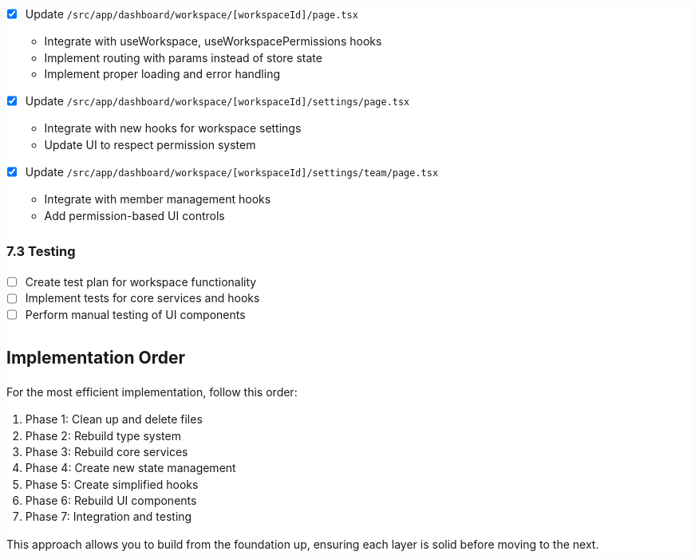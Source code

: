 - [x] Update `/src/app/dashboard/workspace/[workspaceId]/page.tsx`
  - Integrate with useWorkspace, useWorkspacePermissions hooks
  - Implement routing with params instead of store state
  - Implement proper loading and error handling

- [x] Update `/src/app/dashboard/workspace/[workspaceId]/settings/page.tsx`
  - Integrate with new hooks for workspace settings
  - Update UI to respect permission system

- [x] Update `/src/app/dashboard/workspace/[workspaceId]/settings/team/page.tsx`
  - Integrate with member management hooks
  - Add permission-based UI controls

### 7.3 Testing

- [ ] Create test plan for workspace functionality
- [ ] Implement tests for core services and hooks
- [ ] Perform manual testing of UI components

## Implementation Order

For the most efficient implementation, follow this order:

1. Phase 1: Clean up and delete files
2. Phase 2: Rebuild type system
3. Phase 3: Rebuild core services
4. Phase 4: Create new state management
5. Phase 5: Create simplified hooks
6. Phase 6: Rebuild UI components
7. Phase 7: Integration and testing

This approach allows you to build from the foundation up, ensuring each layer is solid before moving to the next.
